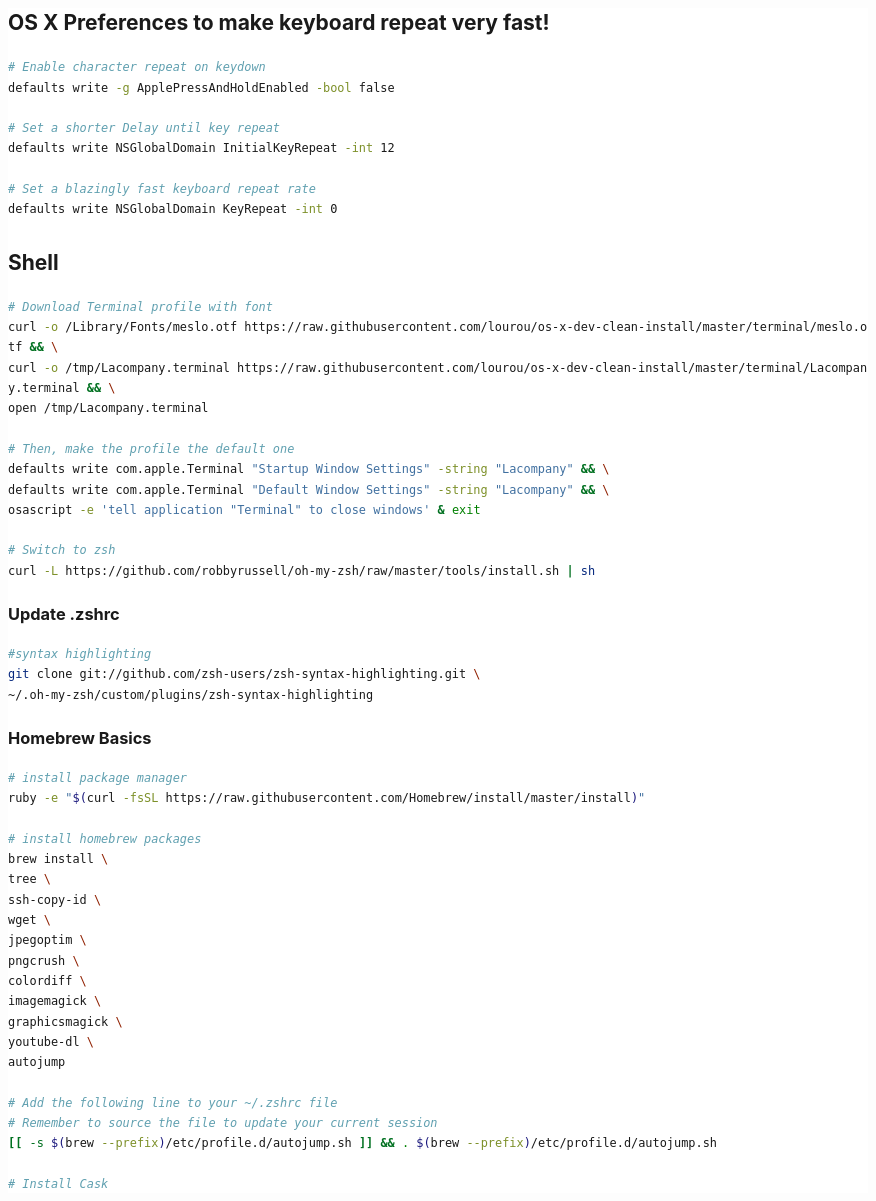 ## OS X Preferences to make keyboard repeat very fast!

```bash
# Enable character repeat on keydown
defaults write -g ApplePressAndHoldEnabled -bool false

# Set a shorter Delay until key repeat
defaults write NSGlobalDomain InitialKeyRepeat -int 12

# Set a blazingly fast keyboard repeat rate
defaults write NSGlobalDomain KeyRepeat -int 0
```

## Shell

```bash
# Download Terminal profile with font
curl -o /Library/Fonts/meslo.otf https://raw.githubusercontent.com/lourou/os-x-dev-clean-install/master/terminal/meslo.otf && \
curl -o /tmp/Lacompany.terminal https://raw.githubusercontent.com/lourou/os-x-dev-clean-install/master/terminal/Lacompany.terminal && \
open /tmp/Lacompany.terminal

# Then, make the profile the default one
defaults write com.apple.Terminal "Startup Window Settings" -string "Lacompany" && \
defaults write com.apple.Terminal "Default Window Settings" -string "Lacompany" && \
osascript -e 'tell application "Terminal" to close windows' & exit

# Switch to zsh
curl -L https://github.com/robbyrussell/oh-my-zsh/raw/master/tools/install.sh | sh
```

### Update .zshrc

```bash
#syntax highlighting
git clone git://github.com/zsh-users/zsh-syntax-highlighting.git \
~/.oh-my-zsh/custom/plugins/zsh-syntax-highlighting
```

### Homebrew Basics

```bash
# install package manager
ruby -e "$(curl -fsSL https://raw.githubusercontent.com/Homebrew/install/master/install)"

# install homebrew packages
brew install \
tree \
ssh-copy-id \
wget \
jpegoptim \
pngcrush \
colordiff \
imagemagick \
graphicsmagick \
youtube-dl \
autojump

# Add the following line to your ~/.zshrc file
# Remember to source the file to update your current session
[[ -s $(brew --prefix)/etc/profile.d/autojump.sh ]] && . $(brew --prefix)/etc/profile.d/autojump.sh

# Install Cask
```